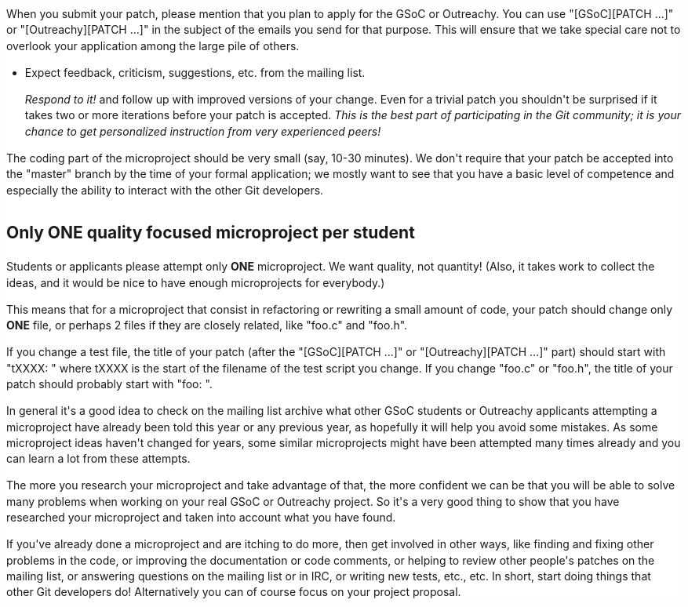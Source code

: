   When you submit your patch, please mention that you plan to apply
  for the GSoC or Outreachy. You can use "[GSoC][PATCH ...]" or
  "[Outreachy][PATCH ...]" in the subject of the emails you send for
  that purpose. This will ensure that we take special care not to
  overlook your application among the large pile of others.

* Expect feedback, criticism, suggestions, etc. from the mailing list.

  *Respond to it!* and follow up with improved versions of your
  change.  Even for a trivial patch you shouldn't be surprised if it
  takes two or more iterations before your patch is accepted.  *This
  is the best part of participating in the Git community; it is your
  chance to get personalized instruction from very experienced peers!*

The coding part of the microproject should be very small (say, 10-30
minutes). We don't require that your patch be accepted into the
"master" branch by the time of your formal application; we mostly want
to see that you have a basic level of competence and especially the
ability to interact with the other Git developers.

## Only ONE quality focused microproject per student

Students or applicants please attempt only **ONE** microproject.  We
want quality, not quantity!  (Also, it takes work to collect the
ideas, and it would be nice to have enough microprojects for
everybody.)

This means that for a microproject that consist in refactoring or
rewriting a small amount of code, your patch should change only
**ONE** file, or perhaps 2 files if they are closely related, like
"foo.c" and "foo.h".

If you change a test file, the title of your patch (after the
"[GSoC][PATCH ...]" or "[Outreachy][PATCH ...]" part) should start
with "tXXXX: " where tXXXX is the start of the filename of the test
script you change. If you change "foo.c" or "foo.h", the title of your
patch should probably start with "foo: ".

In general it's a good idea to check on the mailing list archive what
other GSoC students or Outreachy applicants attempting a microproject
have already been told this year or any previous year, as hopefully it
will help you avoid some mistakes. As some microproject ideas haven't
changed for years, some similar microprojects might have been
attempted many times already and you can learn a lot from these
attempts.

The more you research your microproject and take advantage of that,
the more confident we can be that you will be able to solve many
problems when working on your real GSoC or Outreachy project. So it's
a very good thing to show that you have researched your microproject
and taken into account what you have found.

If you've already done a microproject and are itching to do more, then
get involved in other ways, like finding and fixing other problems in
the code, or improving the documentation or code comments, or helping
to review other people's patches on the mailing list, or answering
questions on the mailing list or in IRC, or writing new tests, etc.,
etc. In short, start doing things that other Git developers do!
Alternatively you can of course focus on your project proposal.
